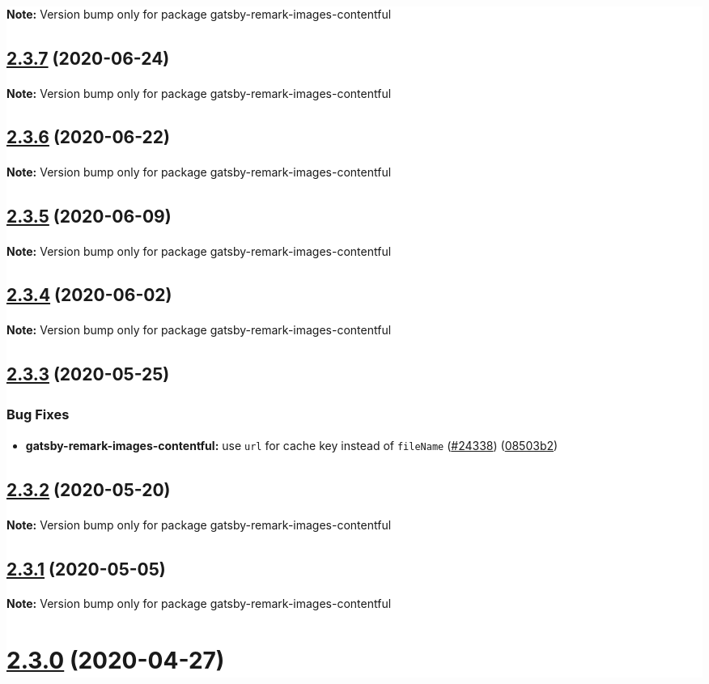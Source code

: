 **Note:** Version bump only for package gatsby-remark-images-contentful

## [2.3.7](https://github.com/gatsbyjs/gatsby/compare/gatsby-remark-images-contentful@2.3.6...gatsby-remark-images-contentful@2.3.7) (2020-06-24)

**Note:** Version bump only for package gatsby-remark-images-contentful

## [2.3.6](https://github.com/gatsbyjs/gatsby/compare/gatsby-remark-images-contentful@2.3.5...gatsby-remark-images-contentful@2.3.6) (2020-06-22)

**Note:** Version bump only for package gatsby-remark-images-contentful

## [2.3.5](https://github.com/gatsbyjs/gatsby/compare/gatsby-remark-images-contentful@2.3.4...gatsby-remark-images-contentful@2.3.5) (2020-06-09)

**Note:** Version bump only for package gatsby-remark-images-contentful

## [2.3.4](https://github.com/gatsbyjs/gatsby/compare/gatsby-remark-images-contentful@2.3.3...gatsby-remark-images-contentful@2.3.4) (2020-06-02)

**Note:** Version bump only for package gatsby-remark-images-contentful

## [2.3.3](https://github.com/gatsbyjs/gatsby/compare/gatsby-remark-images-contentful@2.3.2...gatsby-remark-images-contentful@2.3.3) (2020-05-25)

### Bug Fixes

- **gatsby-remark-images-contentful:** use `url` for cache key instead of `fileName` ([#24338](https://github.com/gatsbyjs/gatsby/issues/24338)) ([08503b2](https://github.com/gatsbyjs/gatsby/commit/08503b2))

## [2.3.2](https://github.com/gatsbyjs/gatsby/compare/gatsby-remark-images-contentful@2.3.1...gatsby-remark-images-contentful@2.3.2) (2020-05-20)

**Note:** Version bump only for package gatsby-remark-images-contentful

## [2.3.1](https://github.com/gatsbyjs/gatsby/compare/gatsby-remark-images-contentful@2.3.0...gatsby-remark-images-contentful@2.3.1) (2020-05-05)

**Note:** Version bump only for package gatsby-remark-images-contentful

# [2.3.0](https://github.com/gatsbyjs/gatsby/compare/gatsby-remark-images-contentful@2.2.5...gatsby-remark-images-contentful@2.3.0) (2020-04-27)
